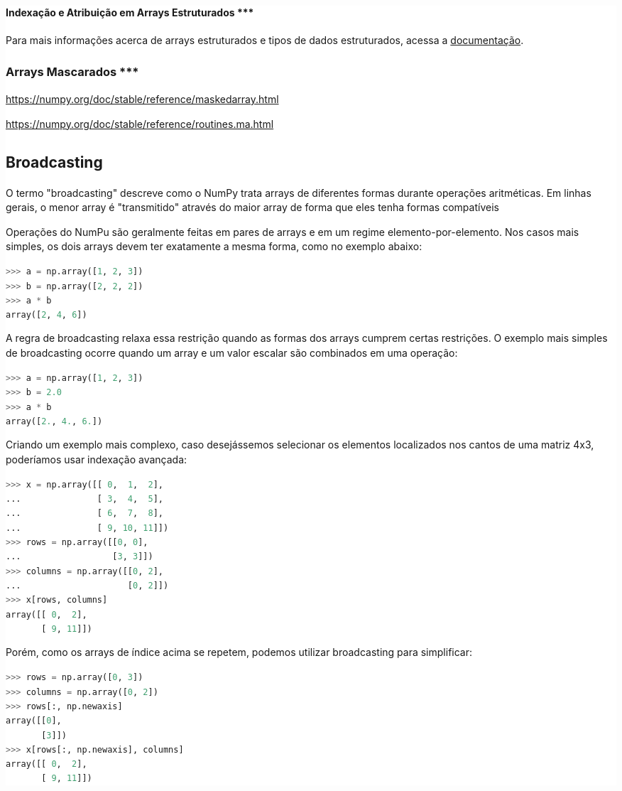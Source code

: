 #### Indexação e Atribuição em Arrays Estruturados ***



Para mais informações acerca de arrays estruturados e tipos de dados estruturados, acessa a [documentação](https://numpy.org/doc/stable/user/basics.rec.html).

### Arrays Mascarados ***

https://numpy.org/doc/stable/reference/maskedarray.html

https://numpy.org/doc/stable/reference/routines.ma.html

## Broadcasting

O termo "broadcasting" descreve como o NumPy trata arrays de diferentes formas durante operações aritméticas. Em linhas gerais, o menor array é "transmitido" através do maior array de forma que eles tenha formas compatíveis

Operações do NumPu são geralmente feitas em pares de arrays e em um regime elemento-por-elemento. Nos casos mais simples, os dois arrays devem ter exatamente a mesma forma, como no exemplo abaixo:
```python
>>> a = np.array([1, 2, 3])
>>> b = np.array([2, 2, 2])
>>> a * b
array([2, 4, 6])
```

A regra de broadcasting relaxa essa restrição quando as formas dos arrays cumprem certas restrições. O exemplo mais simples de broadcasting ocorre quando um array e um valor escalar são combinados em uma operação:
```python
>>> a = np.array([1, 2, 3])
>>> b = 2.0
>>> a * b
array([2., 4., 6.])
```

Criando um exemplo mais complexo, caso desejássemos selecionar os elementos localizados nos cantos de uma matriz 4x3, poderíamos usar indexação avançada:
```python
>>> x = np.array([[ 0,  1,  2],
...		          [ 3,  4,  5],
...		          [ 6,  7,  8],
...		          [ 9, 10, 11]])
>>> rows = np.array([[0, 0],
...                  [3, 3]])
>>> columns = np.array([[0, 2],
...                     [0, 2]])
>>> x[rows, columns]
array([[ 0,  2],
       [ 9, 11]])
```

Porém, como os arrays de índice acima se repetem, podemos utilizar broadcasting para simplificar:
```python
>>> rows = np.array([0, 3])
>>> columns = np.array([0, 2])
>>> rows[:, np.newaxis]
array([[0],
       [3]])
>>> x[rows[:, np.newaxis], columns]
array([[ 0,  2],
       [ 9, 11]])
```
